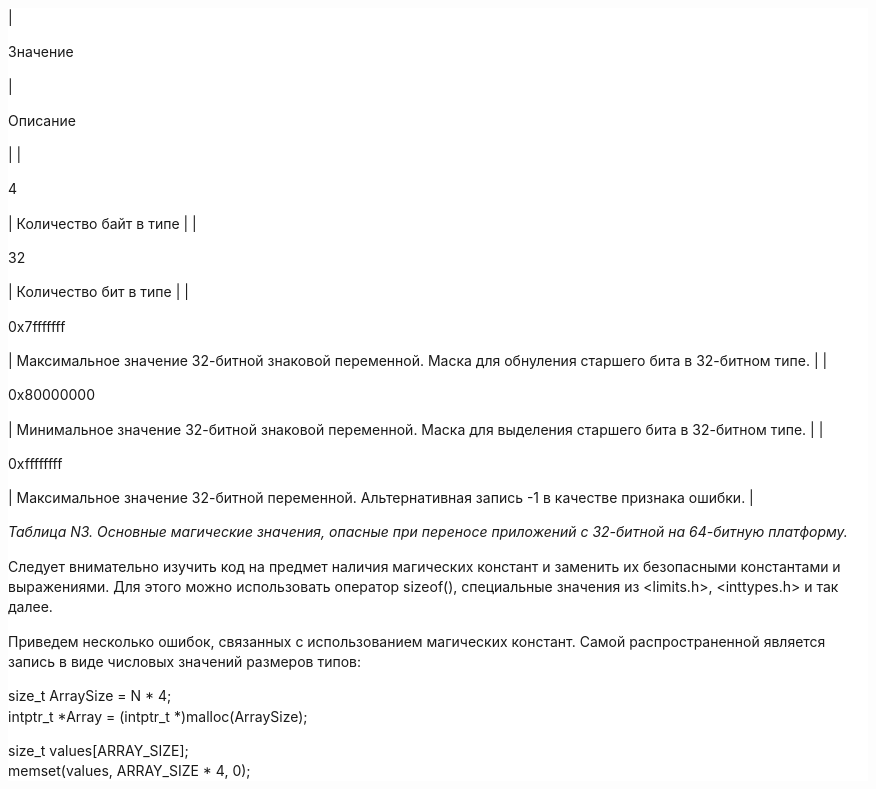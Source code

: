 
| 

Значение

 | 

Описание

 |
| 

4

 | Количество байт в типе |
| 

32

 | Количество бит в типе |
| 

0x7fffffff

 | Максимальное значение 32-битной знаковой переменной. Маска для обнуления старшего бита в 32-битном типе. |
| 

0x80000000

 | Минимальное значение 32-битной знаковой переменной. Маска для выделения старшего бита в 32-битном типе. |
| 

0xffffffff

 | Максимальное значение 32-битной переменной. Альтернативная запись -1 в качестве признака ошибки. |

_Таблица N3. Основные магические значения, опасные при переносе приложений с 32-битной на 64-битную платформу._  

Следует внимательно изучить код на предмет наличия магических констант и заменить их безопасными константами и выражениями. Для этого можно использовать оператор sizeof(), специальные значения из <limits.h>, <inttypes.h> и так далее.

Приведем несколько ошибок, связанных с использованием магических констант. Самой распространенной является запись в виде числовых значений размеров типов:

size\_t ArraySize \= N \* 4;  
intptr\_t \*Array \= (intptr\_t \*)malloc(ArraySize);

size\_t values\[ARRAY\_SIZE\];  
memset(values, ARRAY\_SIZE \* 4, 0);
